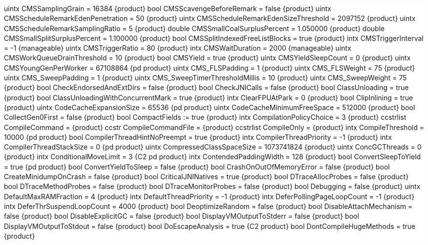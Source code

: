 uintx CMSSamplingGrain                          = 16384                               {product}
bool CMSScavengeBeforeRemark                   = false                               {product}
uintx CMSScheduleRemarkEdenPenetration          = 50                                  {product}
uintx CMSScheduleRemarkEdenSizeThreshold        = 2097152                             {product}
uintx CMSScheduleRemarkSamplingRatio            = 5                                   {product}
double CMSSmallCoalSurplusPercent                = 1.050000                            {product}
double CMSSmallSplitSurplusPercent               = 1.100000                            {product}
bool CMSSplitIndexedFreeListBlocks             = true                                {product}
intx CMSTriggerInterval                        = -1                                  {manageable}
uintx CMSTriggerRatio                           = 80                                  {product}
intx CMSWaitDuration                           = 2000                                {manageable}
uintx CMSWorkQueueDrainThreshold                = 10                                  {product}
bool CMSYield                                  = true                                {product}
uintx CMSYieldSleepCount                        = 0                                   {product}
uintx CMSYoungGenPerWorker                      = 67108864                            {pd product}
uintx CMS_FLSPadding                            = 1                                   {product}
uintx CMS_FLSWeight                             = 75                                  {product}
uintx CMS_SweepPadding                          = 1                                   {product}
uintx CMS_SweepTimerThresholdMillis             = 10                                  {product}
uintx CMS_SweepWeight                           = 75                                  {product}
bool CheckEndorsedAndExtDirs                   = false                               {product}
bool CheckJNICalls                             = false                               {product}
bool ClassUnloading                            = true                                {product}
bool ClassUnloadingWithConcurrentMark          = true                                {product}
intx ClearFPUAtPark                            = 0                                   {product}
bool ClipInlining                              = true                                {product}
uintx CodeCacheExpansionSize                    = 65536                               {pd product}
uintx CodeCacheMinimumFreeSpace                 = 512000                              {product}
bool CollectGen0First                          = false                               {product}
bool CompactFields                            := true                                {product}
intx CompilationPolicyChoice                   = 3                                   {product}
ccstrlist CompileCommand                            =                                     {product}
ccstr CompileCommandFile                        =                                     {product}
ccstrlist CompileOnly                               =                                     {product}
intx CompileThreshold                          = 10000                               {pd product}
bool CompilerThreadHintNoPreempt               = true                                {product}
intx CompilerThreadPriority                    = -1                                  {product}
intx CompilerThreadStackSize                   = 0                                   {pd product}
uintx CompressedClassSpaceSize                  = 1073741824                          {product}
uintx ConcGCThreads                             = 0                                   {product}
intx ConditionalMoveLimit                      = 3                                   {C2 pd product}
intx ContendedPaddingWidth                     = 128                                 {product}
bool ConvertSleepToYield                       = true                                {pd product}
bool ConvertYieldToSleep                       = false                               {product}
bool CrashOnOutOfMemoryError                   = false                               {product}
bool CreateMinidumpOnCrash                     = false                               {product}
bool CriticalJNINatives                        = true                                {product}
bool DTraceAllocProbes                         = false                               {product}
bool DTraceMethodProbes                        = false                               {product}
bool DTraceMonitorProbes                       = false                               {product}
bool Debugging                                 = false                               {product}
uintx DefaultMaxRAMFraction                     = 4                                   {product}
intx DefaultThreadPriority                     = -1                                  {product}
intx DeferPollingPageLoopCount                 = -1                                  {product}
intx DeferThrSuspendLoopCount                  = 4000                                {product}
bool DeoptimizeRandom                          = false                               {product}
bool DisableAttachMechanism                    = false                               {product}
bool DisableExplicitGC                         = false                               {product}
bool DisplayVMOutputToStderr                   = false                               {product}
bool DisplayVMOutputToStdout                   = false                               {product}
bool DoEscapeAnalysis                          = true                                {C2 product}
bool DontCompileHugeMethods                    = true                                {product}